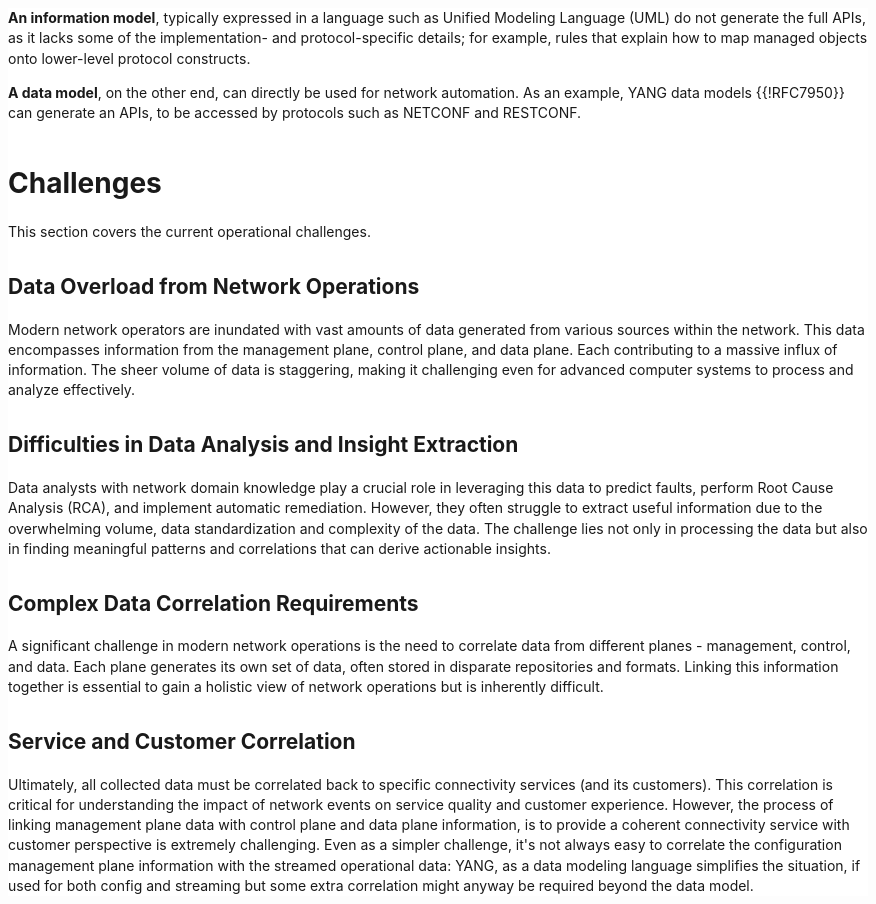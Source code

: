 **An information model**, typically expressed in a language such as Unified
Modeling Language (UML) do not generate the full APIs, as it lacks some
of the implementation- and protocol-specific details; for example, rules
that explain how to map managed objects onto lower-level protocol
constructs.

**A data model**, on the other end, can directly be used for network
automation. As an example, YANG data models {{!RFC7950}} can generate an
APIs, to be accessed by protocols such as NETCONF and RESTCONF.


# Challenges

This section covers the current operational challenges.

## Data Overload from Network Operations

Modern network operators are inundated with vast amounts of data
generated from various sources within the network. This data encompasses
information from the management plane, control plane, and data plane.
Each contributing to a massive influx of information. The sheer volume
of data is staggering, making it challenging even for advanced computer
systems to process and analyze effectively.

## Difficulties in Data Analysis and Insight Extraction

Data analysts with network domain knowledge play a crucial role in leveraging
this data to predict faults, perform Root Cause Analysis (RCA), and implement
automatic remediation. However, they often struggle to extract useful
information due to the overwhelming volume, data standardization and complexity of the data. The 
challenge lies not only in processing the data but also in finding meaningful
patterns and correlations that can derive actionable insights.

## Complex Data Correlation Requirements

A significant challenge in modern network operations is the need to
correlate data from different planes - management, control, and data. Each
plane generates its own set of data, often stored in disparate
repositories and formats. Linking this information together is essential
to gain a holistic view of network operations but is inherently
difficult. 

## Service and Customer Correlation

Ultimately, all collected data must be correlated back to specific
connectivity services (and its customers). This correlation is critical for
understanding the impact of network events on service quality and
customer experience. However, the process of linking management plane
data with control plane and data plane information, is to provide a coherent
connectivity service with customer perspective is extremely challenging. Even as
a simpler challenge, it's not always easy to correlate the configuration management 
plane information with the streamed operational data: YANG, as a data modeling 
language simplifies the situation, if used for both config and streaming but
some extra correlation might anyway be required beyond the data model.
